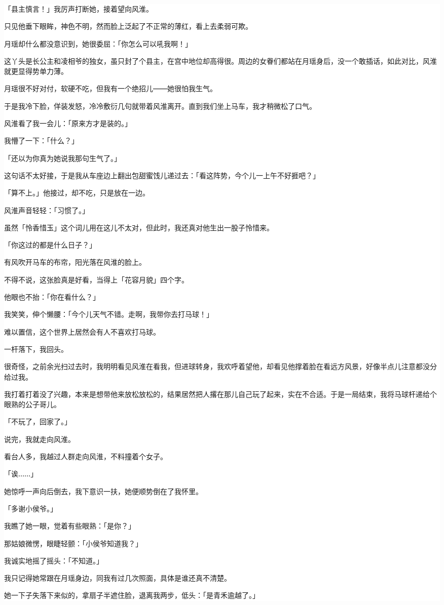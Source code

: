 「县主慎言！」我厉声打断她，接着望向风淮。

只见他垂下眼眸，神色不明，然而脸上泛起了不正常的薄红，看上去柔弱可欺。

月瑶却什么都没意识到，她很委屈：「你怎么可以吼我啊！」

这丫头是长公主和凌相爷的独女，虽只封了个县主，在宫中地位却高得很。周边的女眷们都站在月瑶身后，没一个敢插话，如此对比，风淮就更显得势单力薄。

月瑶很不好对付，软硬不吃，但我有一个绝招儿——她很怕我生气。

于是我冷下脸，佯装发怒，冷冷敷衍几句就带着风淮离开。直到我们坐上马车，我才稍微松了口气。

风淮看了我一会儿：「原来方才是装的。」

我懵了一下：「什么？」

「还以为你真为她说我那句生气了。」

这句话不太好接，于是我从车座边上翻出包甜蜜饯儿递过去：「看这阵势，今个儿一上午不好捱吧？」

「算不上。」他接过，却不吃，只是放在一边。

风淮声音轻轻：「习惯了。」

虽然「怜香惜玉」这个词儿用在这儿不太对，但此时，我还真对他生出一股子怜惜来。

「你这过的都是什么日子？」

有风吹开马车的布帘，阳光落在风淮的脸上。

不得不说，这张脸真是好看，当得上「花容月貌」四个字。

他眼也不抬：「你在看什么？」

我笑笑，伸个懒腰：「今个儿天气不错。走啊，我带你去打马球！」

难以置信，这个世界上居然会有人不喜欢打马球。

一杆落下，我回头。

很奇怪，之前余光扫过去时，我明明看见风淮在看我，但进球转身，我欢呼着望他，却看见他撑着脸在看远方风景，好像半点儿注意都没分给过我。

我打着打着没了兴趣，本来是想带他来放松放松的，结果居然把人撂在那儿自己玩了起来，实在不合适。于是一局结束，我将马球杆递给个眼熟的公子哥儿。

「不玩了，回家了。」

说完，我就走向风淮。

看台人多，我越过人群走向风淮，不料撞着个女子。

「诶……」

她惊呼一声向后倒去，我下意识一扶，她便顺势倒在了我怀里。

「多谢小侯爷。」

我瞧了她一眼，觉着有些眼熟：「是你？」

那姑娘微愣，眼睫轻颤：「小侯爷知道我？」

我诚实地摇了摇头：「不知道。」

我只记得她常跟在月瑶身边，同我有过几次照面，具体是谁还真不清楚。

她一下子失落下来似的，拿扇子半遮住脸，退离我两步，低头：「是青禾逾越了。」
